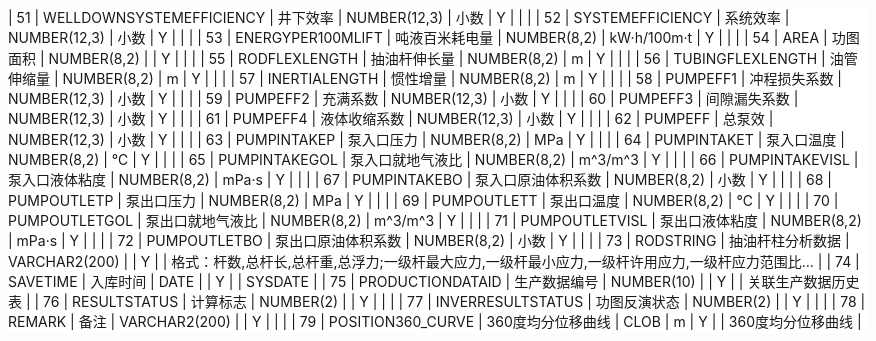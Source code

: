 | 51       | WELLDOWNSYSTEMEFFICIENCY       | 井下效率           | NUMBER(12,3)  | 小数        | Y        |        |                                                                                                |
| 52       | SYSTEMEFFICIENCY               | 系统效率           | NUMBER(12,3)  | 小数        | Y        |        |                                                                                                |
| 53       | ENERGYPER100MLIFT              | 吨液百米耗电量     | NUMBER(8,2)   | kW·h/100m·t | Y        |        |                                                                                                |
| 54       | AREA                           | 功图面积           | NUMBER(8,2)   |             | Y        |        |                                                                                                |
| 55       | RODFLEXLENGTH                  | 抽油杆伸长量       | NUMBER(8,2)   | m           | Y        |        |                                                                                                |
| 56       | TUBINGFLEXLENGTH               | 油管伸缩量         | NUMBER(8,2)   | m           | Y        |        |                                                                                                |
| 57       | INERTIALENGTH                  | 惯性增量           | NUMBER(8,2)   | m           | Y        |        |                                                                                                |
| 58       | PUMPEFF1                       | 冲程损失系数       | NUMBER(12,3)  | 小数        | Y        |        |                                                                                                |
| 59       | PUMPEFF2                       | 充满系数           | NUMBER(12,3)  | 小数        | Y        |        |                                                                                                |
| 60       | PUMPEFF3                       | 间隙漏失系数       | NUMBER(12,3)  | 小数        | Y        |        |                                                                                                |
| 61       | PUMPEFF4                       | 液体收缩系数       | NUMBER(12,3)  | 小数        | Y        |        |                                                                                                |
| 62       | PUMPEFF                        | 总泵效             | NUMBER(12,3)  | 小数        | Y        |        |                                                                                                |
| 63       | PUMPINTAKEP                    | 泵入口压力         | NUMBER(8,2)   | MPa         | Y        |        |                                                                                                |
| 64       | PUMPINTAKET                    | 泵入口温度         | NUMBER(8,2)   | ℃           | Y        |        |                                                                                                |
| 65       | PUMPINTAKEGOL                  | 泵入口就地气液比   | NUMBER(8,2)   | m\^3/m\^3   | Y        |        |                                                                                                |
| 66       | PUMPINTAKEVISL                 | 泵入口液体粘度     | NUMBER(8,2)   | mPa·s       | Y        |        |                                                                                                |
| 67       | PUMPINTAKEBO                   | 泵入口原油体积系数 | NUMBER(8,2)   | 小数        | Y        |        |                                                                                                |
| 68       | PUMPOUTLETP                    | 泵出口压力         | NUMBER(8,2)   | MPa         | Y        |        |                                                                                                |
| 69       | PUMPOUTLETT                    | 泵出口温度         | NUMBER(8,2)   | ℃           | Y        |        |                                                                                                |
| 70       | PUMPOUTLETGOL                  | 泵出口就地气液比   | NUMBER(8,2)   | m\^3/m\^3   | Y        |        |                                                                                                |
| 71       | PUMPOUTLETVISL                 | 泵出口液体粘度     | NUMBER(8,2)   | mPa·s       | Y        |        |                                                                                                |
| 72       | PUMPOUTLETBO                   | 泵出口原油体积系数 | NUMBER(8,2)   | 小数        | Y        |        |                                                                                                |
| 73       | RODSTRING                      | 抽油杆柱分析数据   | VARCHAR2(200) |             | Y        |        | 格式：杆数,总杆长,总杆重,总浮力;一级杆最大应力,一级杆最小应力,一级杆许用应力,一级杆应力范围比… |
| 74       | SAVETIME                       | 入库时间           | DATE          |             | Y        |        | SYSDATE                                                                                        |
| 75       | PRODUCTIONDATAID               | 生产数据编号       | NUMBER(10)    |             | Y        |        | 关联生产数据历史表                                                                             |
| 76       | RESULTSTATUS                   | 计算标志           | NUMBER(2)     |             | Y        |        |                                                                                                |
| 77       | INVERRESULTSTATUS              | 功图反演状态       | NUMBER(2)     |             | Y        |        |                                                                                                |
| 78       | REMARK                         | 备注               | VARCHAR2(200) |             | Y        |        |                                                                                                |
| 79       | POSITION360_CURVE              | 360度均分位移曲线  | CLOB          | m           | Y        |        | 360度均分位移曲线                                                                              |